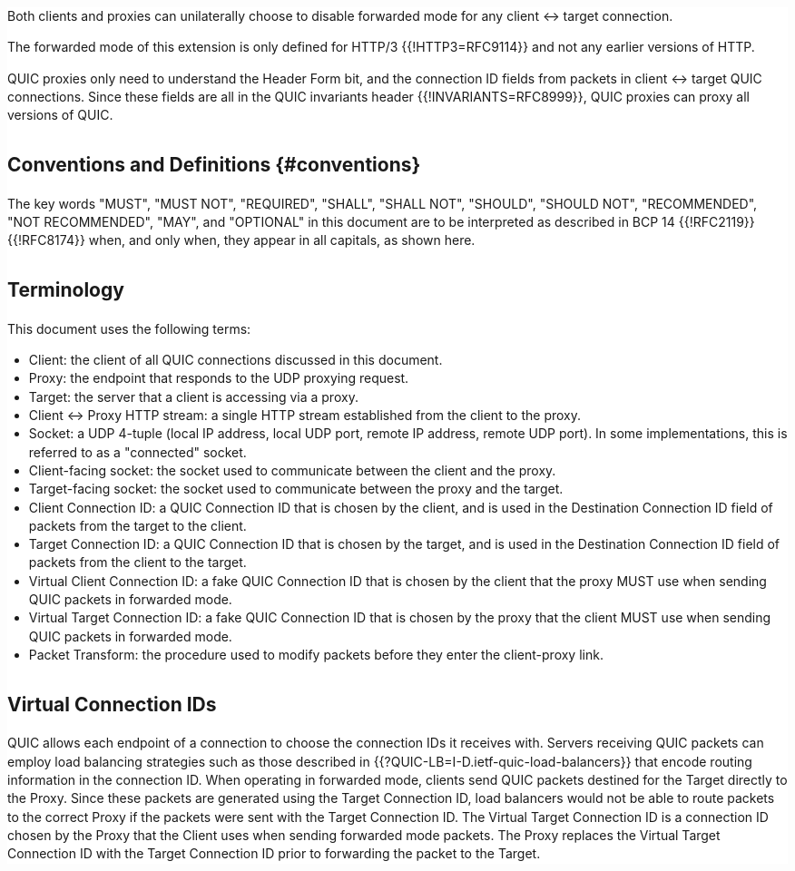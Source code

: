 Both clients and proxies can unilaterally choose to disable forwarded mode for
any client <-> target connection.

The forwarded mode of this extension is only defined for HTTP/3
{{!HTTP3=RFC9114}} and not any earlier versions of HTTP.

QUIC proxies only need to understand the Header Form bit, and the connection ID
fields from packets in client <-> target QUIC connections. Since these fields
are all in the QUIC invariants header {{!INVARIANTS=RFC8999}},
QUIC proxies can proxy all versions of QUIC.

## Conventions and Definitions {#conventions}

The key words "MUST", "MUST NOT", "REQUIRED", "SHALL", "SHALL NOT", "SHOULD",
"SHOULD NOT", "RECOMMENDED", "NOT RECOMMENDED", "MAY", and "OPTIONAL" in this
document are to be interpreted as described in BCP 14 {{!RFC2119}} {{!RFC8174}}
when, and only when, they appear in all capitals, as shown here.

## Terminology

This document uses the following terms:

- Client: the client of all QUIC connections discussed in this document.
- Proxy: the endpoint that responds to the UDP proxying request.
- Target: the server that a client is accessing via a proxy.
- Client <-> Proxy HTTP stream: a single HTTP stream established from
the client to the proxy.
- Socket: a UDP 4-tuple (local IP address, local UDP port, remote IP address,
remote UDP port). In some implementations, this is referred to as a "connected"
socket.
- Client-facing socket: the socket used to communicate between the client and
the proxy.
- Target-facing socket: the socket used to communicate between the proxy and
the target.
- Client Connection ID: a QUIC Connection ID that is chosen by the client, and
is used in the Destination Connection ID field of packets from the target to
the client.
- Target Connection ID: a QUIC Connection ID that is chosen by the target, and
is used in the Destination Connection ID field of packets from the client to
the target.
- Virtual Client Connection ID: a fake QUIC Connection ID that is chosen by the
client that the proxy MUST use when sending QUIC packets in forwarded mode.
- Virtual Target Connection ID: a fake QUIC Connection ID that is chosen by the
proxy that the client MUST use when sending QUIC packets in forwarded mode.
- Packet Transform: the procedure used to modify packets before they enter the
client-proxy link.

## Virtual Connection IDs

QUIC allows each endpoint of a connection to choose the connection IDs it
receives with. Servers receiving QUIC packets can employ load balancing
strategies such as those described in {{?QUIC-LB=I-D.ietf-quic-load-balancers}}
that encode routing information in
the connection ID. When operating in forwarded mode, clients send QUIC packets
destined for the Target directly to the Proxy. Since these packets are generated
using the Target Connection ID, load balancers would not be able to route packets
to the correct Proxy if the packets were sent with the Target Connection ID.
The Virtual Target Connection ID is a connection ID chosen
by the Proxy that the Client uses when sending forwarded mode packets. The Proxy
replaces the Virtual Target Connection ID with the Target Connection ID prior to
forwarding the packet to the Target.
